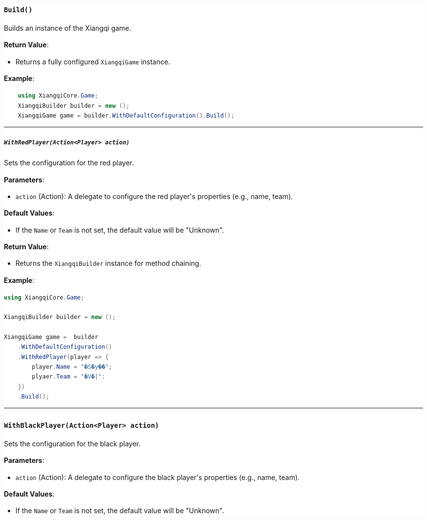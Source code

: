 
### `Build()`
Builds an instance of the Xiangqi game.

**Return Value**:
- Returns a fully configured `XiangqiGame` instance.

**Example**:
```C#
	using XiangqiCore.Game;
	XiangqiBuilder builder = new ();
	XiangqiGame game = builder.WithDefaultConfiguration().Build();
```

---

##### `WithRedPlayer(Action<Player> action)`
Sets the configuration for the red player.

**Parameters**:
- `action` (Action<Player>): A delegate to configure the red player's properties (e.g., name, team).

**Default Values**:
- If the `Name` or `Team` is not set, the default value will be "Unknown".

**Return Value**:
- Returns the `XiangqiBuilder` instance for method chaining.

**Example**:
```c#
using XiangqiCore.Game;

XiangqiBuilder builder = new (); 

XiangqiGame game =  builder
	.WithDefaultConfiguration()
	.WithRedPlayer(player => { 
		player.Name = "�S�y��";
		plyaer.Team = "�V�|":
	})
	.Build();
```

---

### `WithBlackPlayer(Action<Player> action)`
Sets the configuration for the black player.

**Parameters**:
- `action` (Action<Player>): A delegate to configure the black player's properties (e.g., name, team).

**Default Values**:
- If the `Name` or `Team` is not set, the default value will be "Unknown".
